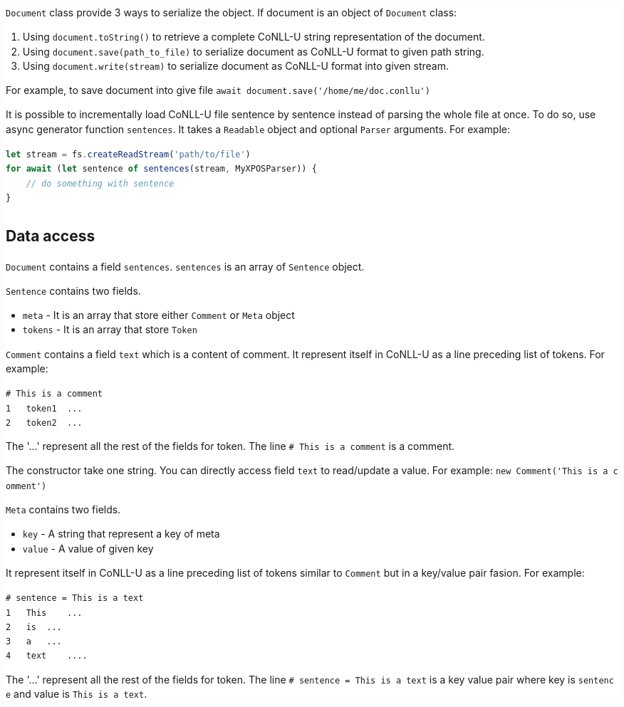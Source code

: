 `Document` class provide 3 ways to serialize the object.
If document is an object of `Document` class:
1. Using `document.toString()` to retrieve a complete CoNLL-U string representation of the document.
1. Using `document.save(path_to_file)` to serialize document as CoNLL-U format to given path string.
1. Using `document.write(stream)` to serialize document as CoNLL-U format into given stream.

For example, to save document into give file `await document.save('/home/me/doc.conllu')`

It is possible to incrementally load CoNLL-U file sentence by sentence instead of parsing the whole file at once.
To do so, use async generator function `sentences`. It takes a `Readable` object and optional `Parser` arguments. For example:
```javascript
let stream = fs.createReadStream('path/to/file')
for await (let sentence of sentences(stream, MyXPOSParser)) {
    // do something with sentence
}
```

## Data access
`Document` contains a field `sentences`. `sentences` is an array of `Sentence` object.

`Sentence` contains two fields.
- `meta` - It is an array that store either `Comment` or `Meta` object
- `tokens` - It is an array that store `Token`

`Comment` contains a field `text` which is a content of comment.
It represent itself in CoNLL-U as a line preceding list of tokens. For example:
```
# This is a comment
1   token1  ...
2   token2  ...
```
The '...' represent all the rest of the fields for token. The line `# This is a comment` is a comment.

The constructor take one string. You can directly access field `text` to read/update a value. For example: `new Comment('This is a comment')`

`Meta` contains two fields.
- `key` - A string that represent a key of meta
- `value` - A value of given key

It represent itself in CoNLL-U as a line preceding list of tokens similar to `Comment` but in a key/value pair fasion. For example:
```
# sentence = This is a text
1   This    ...
2   is  ...
3   a   ...
4   text    ....
```
The '...' represent all the rest of the fields for token.
The line `# sentence = This is a text`  is a key value pair where key is `sentence` and value is `This is a text`.
